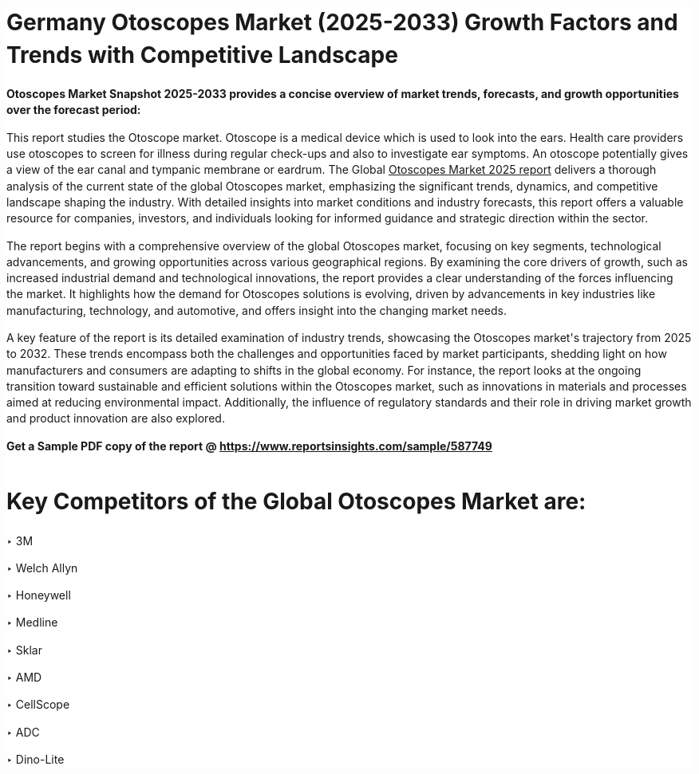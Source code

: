# Germany Otoscopes Market (2025-2033) Growth Factors and Trends with Competitive Landscape

<strong>Otoscopes Market Snapshot 2025-2033 provides a concise overview of market trends, forecasts, and growth opportunities over the forecast period:</strong>

This report studies the Otoscope market. Otoscope is a medical device which is used to look into the ears. Health care providers use otoscopes to screen for illness during regular check-ups and also to investigate ear symptoms. An otoscope potentially gives a view of the ear canal and tympanic membrane or eardrum. The Global <a href=https://www.reportsinsights.com/sample/587749>Otoscopes Market 2025 report</a> delivers a thorough analysis of the current state of the global Otoscopes market, emphasizing the significant trends, dynamics, and competitive landscape shaping the industry. With detailed insights into market conditions and industry forecasts, this report offers a valuable resource for companies, investors, and individuals looking for informed guidance and strategic direction within the sector.

The report begins with a comprehensive overview of the global Otoscopes market, focusing on key segments, technological advancements, and growing opportunities across various geographical regions. By examining the core drivers of growth, such as increased industrial demand and technological innovations, the report provides a clear understanding of the forces influencing the market. It highlights how the demand for Otoscopes solutions is evolving, driven by advancements in key industries like manufacturing, technology, and automotive, and offers insight into the changing market needs.

A key feature of the report is its detailed examination of industry trends, showcasing the Otoscopes market's trajectory from 2025 to 2032. These trends encompass both the challenges and opportunities faced by market participants, shedding light on how manufacturers and consumers are adapting to shifts in the global economy. For instance, the report looks at the ongoing transition toward sustainable and efficient solutions within the Otoscopes market, such as innovations in materials and processes aimed at reducing environmental impact. Additionally, the influence of regulatory standards and their role in driving market growth and product innovation are also explored.

<strong>Get a Sample PDF copy of the report @ <a href=https://www.reportsinsights.com/sample/587749>https://www.reportsinsights.com/sample/587749</a></strong>

# <strong>Key Competitors of the Global Otoscopes Market are:</strong>

‣ 3M

‣ Welch Allyn

‣ Honeywell

‣ Medline

‣ Sklar

‣ AMD

‣ CellScope

‣ ADC

‣ Dino-Lite
